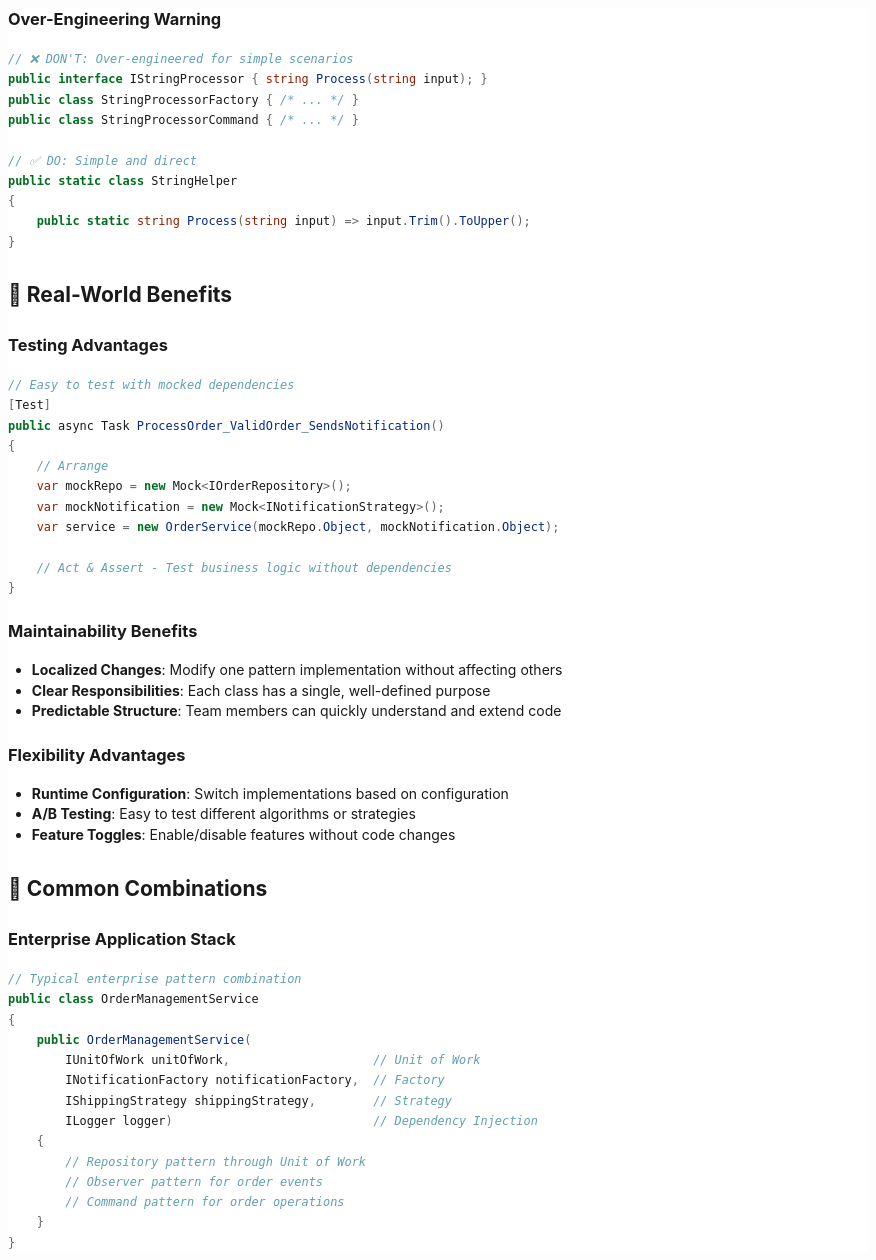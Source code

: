 ### Over-Engineering Warning
```csharp
// ❌ DON'T: Over-engineered for simple scenarios
public interface IStringProcessor { string Process(string input); }
public class StringProcessorFactory { /* ... */ }
public class StringProcessorCommand { /* ... */ }

// ✅ DO: Simple and direct
public static class StringHelper
{
    public static string Process(string input) => input.Trim().ToUpper();
}
```

## 🎯 Real-World Benefits

### Testing Advantages
```csharp
// Easy to test with mocked dependencies
[Test]
public async Task ProcessOrder_ValidOrder_SendsNotification()
{
    // Arrange
    var mockRepo = new Mock<IOrderRepository>();
    var mockNotification = new Mock<INotificationStrategy>();
    var service = new OrderService(mockRepo.Object, mockNotification.Object);
    
    // Act & Assert - Test business logic without dependencies
}
```

### Maintainability Benefits
- **Localized Changes**: Modify one pattern implementation without affecting others
- **Clear Responsibilities**: Each class has a single, well-defined purpose
- **Predictable Structure**: Team members can quickly understand and extend code

### Flexibility Advantages
- **Runtime Configuration**: Switch implementations based on configuration
- **A/B Testing**: Easy to test different algorithms or strategies
- **Feature Toggles**: Enable/disable features without code changes

## 🔧 Common Combinations

### Enterprise Application Stack
```csharp
// Typical enterprise pattern combination
public class OrderManagementService
{
    public OrderManagementService(
        IUnitOfWork unitOfWork,                    // Unit of Work
        INotificationFactory notificationFactory,  // Factory
        IShippingStrategy shippingStrategy,        // Strategy
        ILogger logger)                            // Dependency Injection
    {
        // Repository pattern through Unit of Work
        // Observer pattern for order events
        // Command pattern for order operations
    }
}
```
